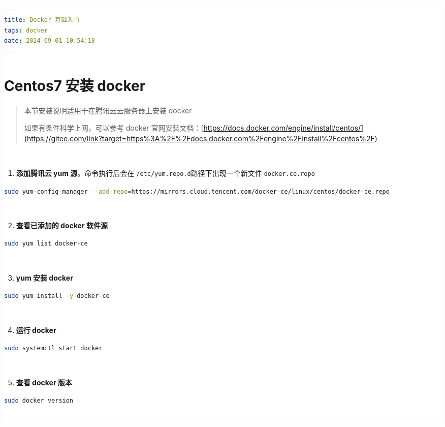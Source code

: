 ```yaml
---
title: Docker 基础入门
tags: docker
date: 2024-09-01 10:54:18
---
```






# Centos7 安装 docker

>本节安装说明适用于在腾讯云云服务器上安装 docker
>
>如果有条件科学上网，可以参考 docker 官网安装文档：[https://docs.docker.com/engine/install/centos/](https://gitee.com/link?target=https%3A%2F%2Fdocs.docker.com%2Fengine%2Finstall%2Fcentos%2F)

<br>

1. **添加腾讯云 yum 源**。命令执行后会在 `/etc/yum.repo.d`路径下出现一个新文件 `docker.ce.repo`

```bash
sudo yum-config-manager --add-repo=https://mirrors.cloud.tencent.com/docker-ce/linux/centos/docker-ce.repo
```

<br>

2. **查看已添加的 docker 软件源**

```bash
sudo yum list docker-ce
```

<br>

3. **yum 安装 docker**

```bash
sudo yum install -y docker-ce 
```

<br>

4. **运行 docker**

```bash
sudo systemctl start docker
```

<br>

5. **查看 docker 版本**

```bash
sudo docker version
```

<br>
